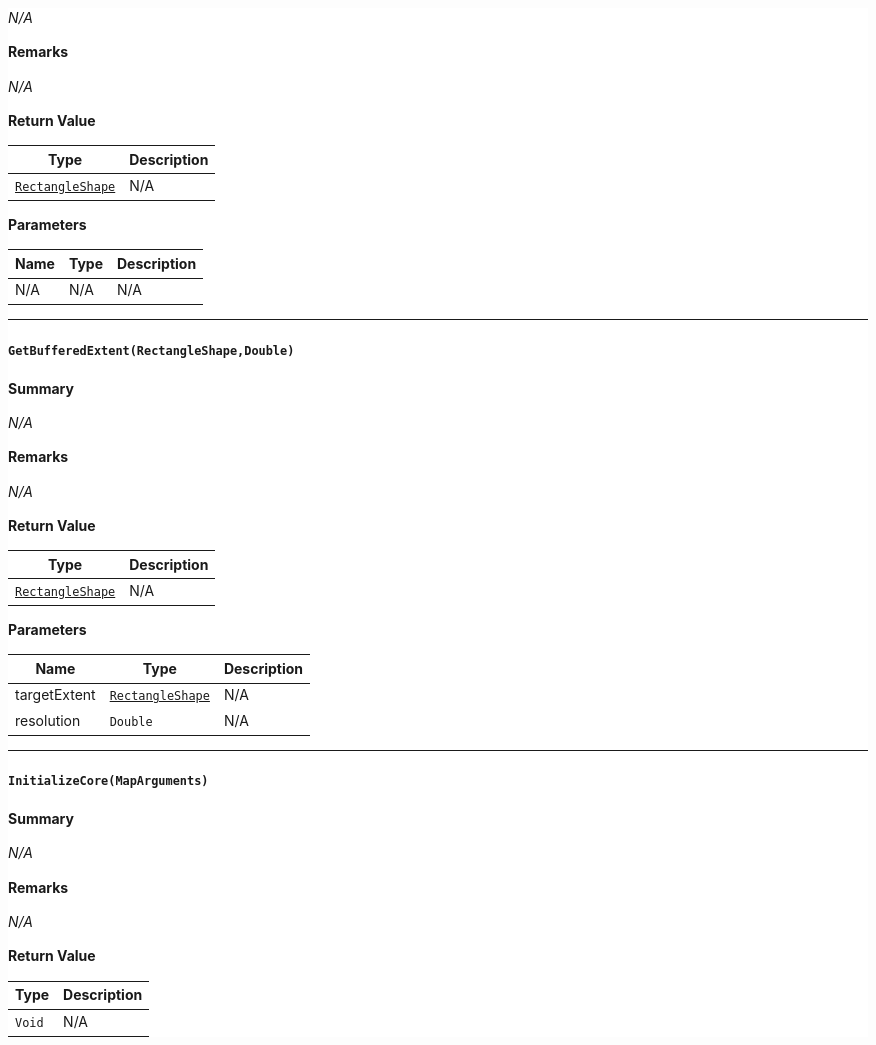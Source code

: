    *N/A*

**Remarks**

   *N/A*

**Return Value**

|Type|Description|
|---|---|
|[`RectangleShape`](../ThinkGeo.Core/ThinkGeo.Core.RectangleShape.md)|N/A|

**Parameters**

|Name|Type|Description|
|---|---|---|
|N/A|N/A|N/A|

---
#### `GetBufferedExtent(RectangleShape,Double)`

**Summary**

   *N/A*

**Remarks**

   *N/A*

**Return Value**

|Type|Description|
|---|---|
|[`RectangleShape`](../ThinkGeo.Core/ThinkGeo.Core.RectangleShape.md)|N/A|

**Parameters**

|Name|Type|Description|
|---|---|---|
|targetExtent|[`RectangleShape`](../ThinkGeo.Core/ThinkGeo.Core.RectangleShape.md)|N/A|
|resolution|`Double`|N/A|

---
#### `InitializeCore(MapArguments)`

**Summary**

   *N/A*

**Remarks**

   *N/A*

**Return Value**

|Type|Description|
|---|---|
|`Void`|N/A|
